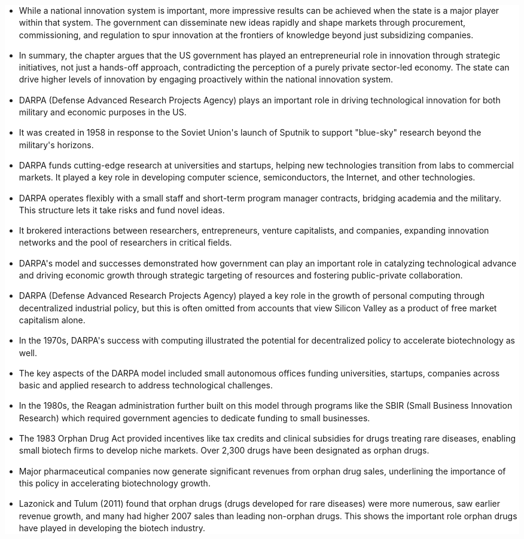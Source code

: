 - While a national innovation system is important, more impressive results can be achieved when the state is a major player within that system. The government can disseminate new ideas rapidly and shape markets through procurement, commissioning, and regulation to spur innovation at the frontiers of knowledge beyond just subsidizing companies. 

- In summary, the chapter argues that the US government has played an entrepreneurial role in innovation through strategic initiatives, not just a hands-off approach, contradicting the perception of a purely private sector-led economy. The state can drive higher levels of innovation by engaging proactively within the national innovation system.

 

- DARPA (Defense Advanced Research Projects Agency) plays an important role in driving technological innovation for both military and economic purposes in the US. 

- It was created in 1958 in response to the Soviet Union's launch of Sputnik to support "blue-sky" research beyond the military's horizons. 

- DARPA funds cutting-edge research at universities and startups, helping new technologies transition from labs to commercial markets. It played a key role in developing computer science, semiconductors, the Internet, and other technologies.

- DARPA operates flexibly with a small staff and short-term program manager contracts, bridging academia and the military. This structure lets it take risks and fund novel ideas. 

- It brokered interactions between researchers, entrepreneurs, venture capitalists, and companies, expanding innovation networks and the pool of researchers in critical fields.

- DARPA's model and successes demonstrated how government can play an important role in catalyzing technological advance and driving economic growth through strategic targeting of resources and fostering public-private collaboration.

 

- DARPA (Defense Advanced Research Projects Agency) played a key role in the growth of personal computing through decentralized industrial policy, but this is often omitted from accounts that view Silicon Valley as a product of free market capitalism alone. 

- In the 1970s, DARPA's success with computing illustrated the potential for decentralized policy to accelerate biotechnology as well. 

- The key aspects of the DARPA model included small autonomous offices funding universities, startups, companies across basic and applied research to address technological challenges. 

- In the 1980s, the Reagan administration further built on this model through programs like the SBIR (Small Business Innovation Research) which required government agencies to dedicate funding to small businesses. 

- The 1983 Orphan Drug Act provided incentives like tax credits and clinical subsidies for drugs treating rare diseases, enabling small biotech firms to develop niche markets. Over 2,300 drugs have been designated as orphan drugs.

- Major pharmaceutical companies now generate significant revenues from orphan drug sales, underlining the importance of this policy in accelerating biotechnology growth.

 

- Lazonick and Tulum (2011) found that orphan drugs (drugs developed for rare diseases) were more numerous, saw earlier revenue growth, and many had higher 2007 sales than leading non-orphan drugs. This shows the important role orphan drugs have played in developing the biotech industry. 
